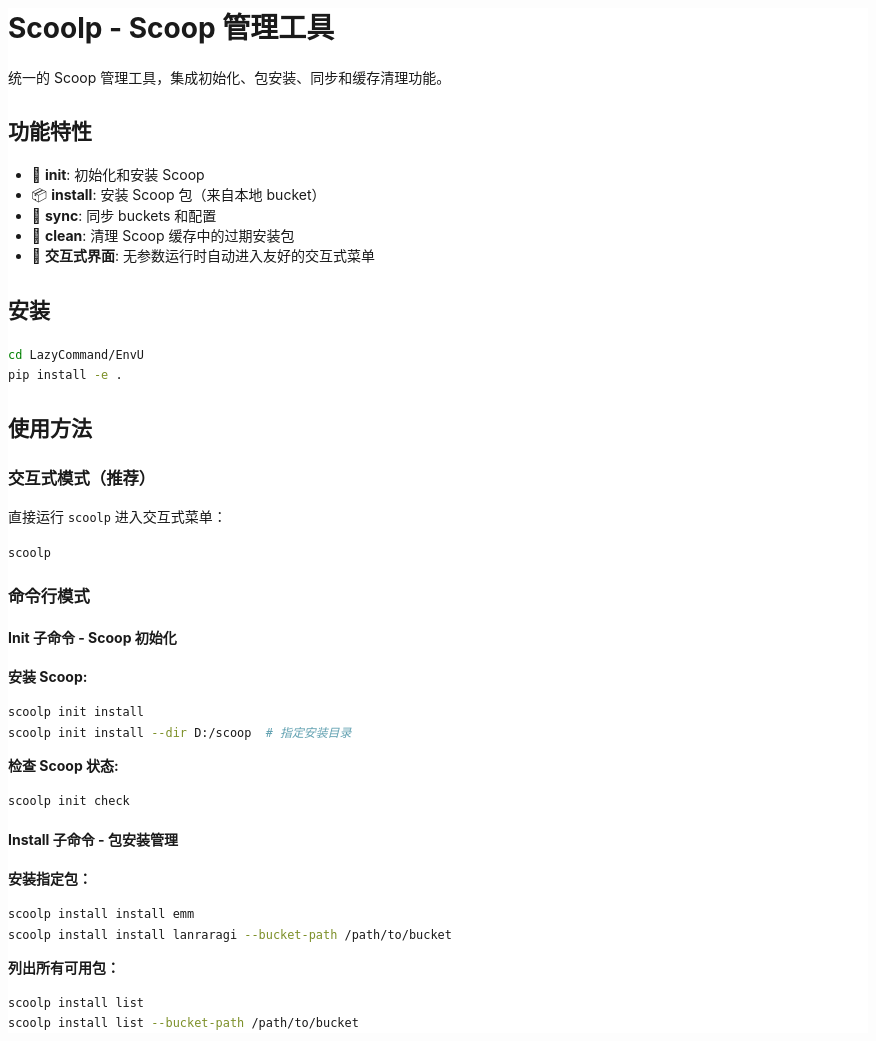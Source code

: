 # Scoolp - Scoop 管理工具

统一的 Scoop 管理工具，集成初始化、包安装、同步和缓存清理功能。

## 功能特性

- 🚀 **init**: 初始化和安装 Scoop
- 📦 **install**: 安装 Scoop 包（来自本地 bucket）
- 🔄 **sync**: 同步 buckets 和配置
- 🧹 **clean**: 清理 Scoop 缓存中的过期安装包
- 🎯 **交互式界面**: 无参数运行时自动进入友好的交互式菜单

## 安装

```bash
cd LazyCommand/EnvU
pip install -e .
```

## 使用方法

### 交互式模式（推荐）

直接运行 `scoolp` 进入交互式菜单：

```bash
scoolp
```

### 命令行模式

#### Init 子命令 - Scoop 初始化

**安装 Scoop:**
```bash
scoolp init install
scoolp init install --dir D:/scoop  # 指定安装目录
```

**检查 Scoop 状态:**
```bash
scoolp init check
```

#### Install 子命令 - 包安装管理

**安装指定包：**
```bash
scoolp install install emm
scoolp install install lanraragi --bucket-path /path/to/bucket
```

**列出所有可用包：**
```bash
scoolp install list
scoolp install list --bucket-path /path/to/bucket
```
